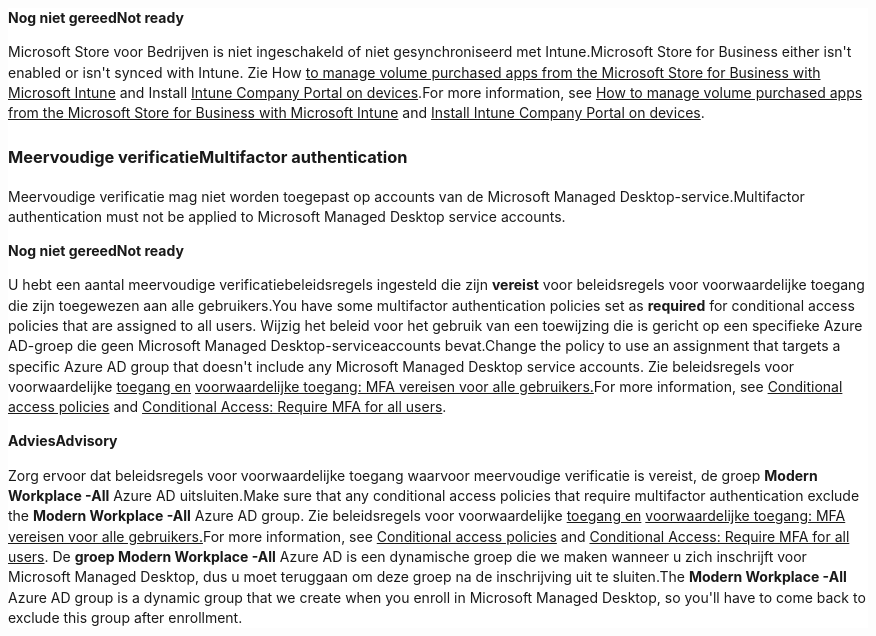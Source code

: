 <span data-ttu-id="7a5f6-206">**Nog niet gereed**</span><span class="sxs-lookup"><span data-stu-id="7a5f6-206">**Not ready**</span></span>

<span data-ttu-id="7a5f6-207">Microsoft Store voor Bedrijven is niet ingeschakeld of niet gesynchroniseerd met Intune.</span><span class="sxs-lookup"><span data-stu-id="7a5f6-207">Microsoft Store for Business either isn't enabled or isn't synced with Intune.</span></span> <span data-ttu-id="7a5f6-208">Zie How [to manage volume purchased apps from the Microsoft Store for Business with Microsoft Intune](https://docs.microsoft.com/mem/intune/apps/windows-store-for-business) and Install [Intune Company Portal on devices](../get-started/company-portal.md).</span><span class="sxs-lookup"><span data-stu-id="7a5f6-208">For more information, see [How to manage volume purchased apps from the Microsoft Store for Business with Microsoft Intune](https://docs.microsoft.com/mem/intune/apps/windows-store-for-business) and [Install Intune Company Portal on devices](../get-started/company-portal.md).</span></span>

### <a name="multifactor-authentication"></a><span data-ttu-id="7a5f6-209">Meervoudige verificatie</span><span class="sxs-lookup"><span data-stu-id="7a5f6-209">Multifactor authentication</span></span>

<span data-ttu-id="7a5f6-210">Meervoudige verificatie mag niet worden toegepast op accounts van de Microsoft Managed Desktop-service.</span><span class="sxs-lookup"><span data-stu-id="7a5f6-210">Multifactor authentication must not be applied to Microsoft Managed Desktop service accounts.</span></span>


<span data-ttu-id="7a5f6-211">**Nog niet gereed**</span><span class="sxs-lookup"><span data-stu-id="7a5f6-211">**Not ready**</span></span>

<span data-ttu-id="7a5f6-212">U hebt een aantal meervoudige verificatiebeleidsregels ingesteld die zijn **vereist** voor beleidsregels voor voorwaardelijke toegang die zijn toegewezen aan alle gebruikers.</span><span class="sxs-lookup"><span data-stu-id="7a5f6-212">You have some multifactor authentication policies set as **required** for conditional access policies that are assigned to all users.</span></span> <span data-ttu-id="7a5f6-213">Wijzig het beleid voor het gebruik van een toewijzing die is gericht op een specifieke Azure AD-groep die geen Microsoft Managed Desktop-serviceaccounts bevat.</span><span class="sxs-lookup"><span data-stu-id="7a5f6-213">Change the policy to use an assignment that targets a specific Azure AD group that doesn't include any Microsoft Managed Desktop service accounts.</span></span> <span data-ttu-id="7a5f6-214">Zie beleidsregels voor voorwaardelijke [toegang en](#conditional-access-policies) [voorwaardelijke toegang: MFA vereisen voor alle gebruikers.](https://docs.microsoft.com/azure/active-directory/conditional-access/howto-conditional-access-policy-all-users-mfa)</span><span class="sxs-lookup"><span data-stu-id="7a5f6-214">For more information, see [Conditional access policies](#conditional-access-policies) and [Conditional Access: Require MFA for all users](https://docs.microsoft.com/azure/active-directory/conditional-access/howto-conditional-access-policy-all-users-mfa).</span></span>

<span data-ttu-id="7a5f6-215">**Advies**</span><span class="sxs-lookup"><span data-stu-id="7a5f6-215">**Advisory**</span></span>

<span data-ttu-id="7a5f6-216">Zorg ervoor dat beleidsregels voor voorwaardelijke toegang waarvoor meervoudige verificatie is vereist, de groep **Modern Workplace -All** Azure AD uitsluiten.</span><span class="sxs-lookup"><span data-stu-id="7a5f6-216">Make sure that any conditional access policies that require multifactor authentication exclude the **Modern Workplace -All** Azure AD group.</span></span> <span data-ttu-id="7a5f6-217">Zie beleidsregels voor voorwaardelijke [toegang en](#conditional-access-policies) [voorwaardelijke toegang: MFA vereisen voor alle gebruikers.](https://docs.microsoft.com/azure/active-directory/conditional-access/howto-conditional-access-policy-all-users-mfa)</span><span class="sxs-lookup"><span data-stu-id="7a5f6-217">For more information, see [Conditional access policies](#conditional-access-policies) and [Conditional Access: Require MFA for all users](https://docs.microsoft.com/azure/active-directory/conditional-access/howto-conditional-access-policy-all-users-mfa).</span></span> <span data-ttu-id="7a5f6-218">De **groep Modern Workplace -All** Azure AD is een dynamische groep die we maken wanneer u zich inschrijft voor Microsoft Managed Desktop, dus u moet teruggaan om deze groep na de inschrijving uit te sluiten.</span><span class="sxs-lookup"><span data-stu-id="7a5f6-218">The **Modern Workplace -All** Azure AD group is a dynamic group that we create when you enroll in Microsoft Managed Desktop, so you'll have to come back to exclude this group after enrollment.</span></span>
